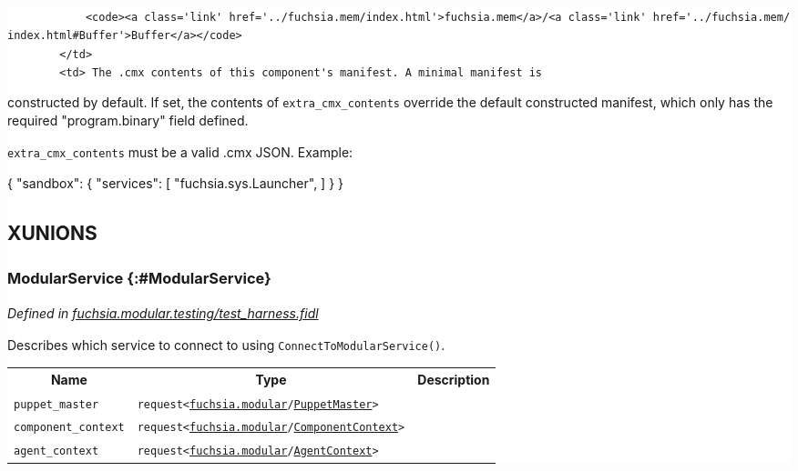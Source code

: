                 <code><a class='link' href='../fuchsia.mem/index.html'>fuchsia.mem</a>/<a class='link' href='../fuchsia.mem/index.html#Buffer'>Buffer</a></code>
            </td>
            <td> The .cmx contents of this component's manifest. A minimal manifest is
 constructed by default. If set, the contents of `extra_cmx_contents`
 override the default constructed manifest, which only has the required
 "program.binary" field defined.

 `extra_cmx_contents` must be a valid .cmx JSON. Example:

 {
   "sandbox": {
     "services": [
       "fuchsia.sys.Launcher",
     ]
   }
 }
</td>
        </tr></table>





## **XUNIONS**

### ModularService {:#ModularService}
*Defined in [fuchsia.modular.testing/test_harness.fidl](https://fuchsia.googlesource.com/fuchsia/+/master/sdk/fidl/fuchsia.modular.testing/test_harness.fidl#75)*

 Describes which service to connect to using `ConnectToModularService()`.

<table>
    <tr><th>Name</th><th>Type</th><th>Description</th></tr><tr>
            <td><code>puppet_master</code></td>
            <td>
                <code>request&lt;<a class='link' href='../fuchsia.modular/index.html'>fuchsia.modular</a>/<a class='link' href='../fuchsia.modular/index.html#PuppetMaster'>PuppetMaster</a>&gt;</code>
            </td>
            <td></td>
        </tr><tr>
            <td><code>component_context</code></td>
            <td>
                <code>request&lt;<a class='link' href='../fuchsia.modular/index.html'>fuchsia.modular</a>/<a class='link' href='../fuchsia.modular/index.html#ComponentContext'>ComponentContext</a>&gt;</code>
            </td>
            <td></td>
        </tr><tr>
            <td><code>agent_context</code></td>
            <td>
                <code>request&lt;<a class='link' href='../fuchsia.modular/index.html'>fuchsia.modular</a>/<a class='link' href='../fuchsia.modular/index.html#AgentContext'>AgentContext</a>&gt;</code>
            </td>
            <td></td>
        </tr></table>

